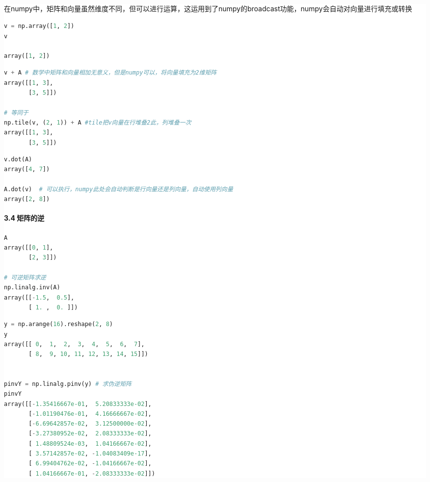 在numpy中，矩阵和向量虽然维度不同，但可以进行运算，这运用到了numpy的broadcast功能，numpy会自动对向量进行填充或转换

```python
v = np.array([1, 2])
v

array([1, 2])
```

```python
v + A # 数学中矩阵和向量相加无意义，但是numpy可以，将向量填充为2维矩阵
array([[1, 3],
       [3, 5]])

# 等同于
np.tile(v, (2, 1)) + A #tile把v向量在行堆叠2此，列堆叠一次
array([[1, 3],
       [3, 5]])
```

```python
v.dot(A)
array([4, 7])

A.dot(v)  # 可以执行，numpy此处会自动判断是行向量还是列向量，自动使用列向量
array([2, 8])
```

#### 3.4 矩阵的逆

```python
A
array([[0, 1],
       [2, 3]])

# 可逆矩阵求逆
np.linalg.inv(A)
array([[-1.5,  0.5],
       [ 1. ,  0. ]])
```

```python
y = np.arange(16).reshape(2, 8)
y
array([[ 0,  1,  2,  3,  4,  5,  6,  7],
       [ 8,  9, 10, 11, 12, 13, 14, 15]])


pinvY = np.linalg.pinv(y) # 求伪逆矩阵
pinvY
array([[-1.35416667e-01,  5.20833333e-02],
       [-1.01190476e-01,  4.16666667e-02],
       [-6.69642857e-02,  3.12500000e-02],
       [-3.27380952e-02,  2.08333333e-02],
       [ 1.48809524e-03,  1.04166667e-02],
       [ 3.57142857e-02, -1.04083409e-17],
       [ 6.99404762e-02, -1.04166667e-02],
       [ 1.04166667e-01, -2.08333333e-02]])
```
